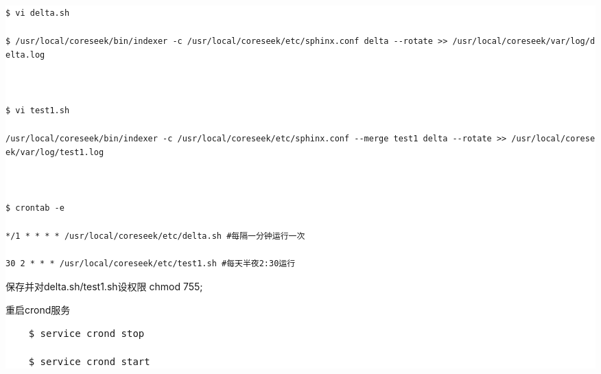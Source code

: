     $ vi delta.sh  

    $ /usr/local/coreseek/bin/indexer -c /usr/local/coreseek/etc/sphinx.conf delta --rotate >> /usr/local/coreseek/var/log/delta.log  

     

    $ vi test1.sh  

    /usr/local/coreseek/bin/indexer -c /usr/local/coreseek/etc/sphinx.conf --merge test1 delta --rotate >> /usr/local/coreseek/var/log/test1.log  

     

    $ crontab -e  

    */1 * * * * /usr/local/coreseek/etc/delta.sh #每隔一分钟运行一次  

    30 2 * * * /usr/local/coreseek/etc/test1.sh #每天半夜2:30运行  
</pre>



保存并对delta.sh/test1.sh设权限 chmod 755;


重启crond服务
<pre>
    $ service crond stop  

    $ service crond start  
</pre>
